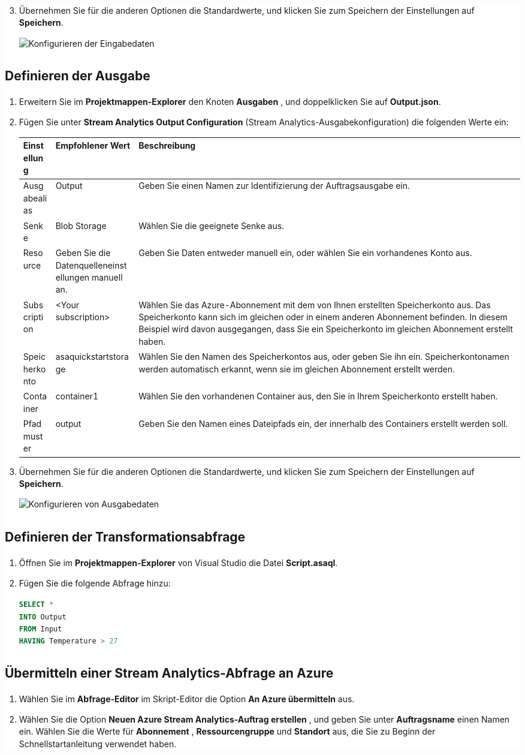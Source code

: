 3. Übernehmen Sie für die anderen Optionen die Standardwerte, und klicken Sie zum Speichern der Einstellungen auf **Speichern**.  

   ![Konfigurieren der Eingabedaten](./media/stream-analytics-quick-create-vs/stream-analytics-vs-input.png)

## <a name="define-output"></a>Definieren der Ausgabe

1. Erweitern Sie im **Projektmappen-Explorer** den Knoten **Ausgaben** , und doppelklicken Sie auf **Output.json**.

2. Fügen Sie unter **Stream Analytics Output Configuration** (Stream Analytics-Ausgabekonfiguration) die folgenden Werte ein:

   |**Einstellung**  |**Empfohlener Wert**  |**Beschreibung**   |
   |---------|---------|---------|
   |Ausgabealias  |  Output   |  Geben Sie einen Namen zur Identifizierung der Auftragsausgabe ein.   |
   |Senke   |  Blob Storage |  Wählen Sie die geeignete Senke aus.    |
   |Resource  |  Geben Sie die Datenquelleneinstellungen manuell an. |  Geben Sie Daten entweder manuell ein, oder wählen Sie ein vorhandenes Konto aus.   |
   |Subscription  |  \<Your subscription\>   | Wählen Sie das Azure-Abonnement mit dem von Ihnen erstellten Speicherkonto aus. Das Speicherkonto kann sich im gleichen oder in einem anderen Abonnement befinden. In diesem Beispiel wird davon ausgegangen, dass Sie ein Speicherkonto im gleichen Abonnement erstellt haben.   |
   |Speicherkonto  |  asaquickstartstorage   |  Wählen Sie den Namen des Speicherkontos aus, oder geben Sie ihn ein. Speicherkontonamen werden automatisch erkannt, wenn sie im gleichen Abonnement erstellt werden.   |
   |Container  |  container1   |  Wählen Sie den vorhandenen Container aus, den Sie in Ihrem Speicherkonto erstellt haben.   |
   |Pfadmuster  |  output   |  Geben Sie den Namen eines Dateipfads ein, der innerhalb des Containers erstellt werden soll.   |
   
3. Übernehmen Sie für die anderen Optionen die Standardwerte, und klicken Sie zum Speichern der Einstellungen auf **Speichern**.  

   ![Konfigurieren von Ausgabedaten](./media/stream-analytics-quick-create-vs/stream-analytics-vs-output.png)

## <a name="define-the-transformation-query"></a>Definieren der Transformationsabfrage

1. Öffnen Sie im **Projektmappen-Explorer** von Visual Studio die Datei **Script.asaql**.

2. Fügen Sie die folgende Abfrage hinzu:

   ```sql
   SELECT *
   INTO Output
   FROM Input
   HAVING Temperature > 27
   ```

## <a name="submit-a-stream-analytics-query-to-azure"></a>Übermitteln einer Stream Analytics-Abfrage an Azure

1. Wählen Sie im **Abfrage-Editor** im Skript-Editor die Option **An Azure übermitteln** aus.

2. Wählen Sie die Option **Neuen Azure Stream Analytics-Auftrag erstellen** , und geben Sie unter **Auftragsname** einen Namen ein. Wählen Sie die Werte für **Abonnement** , **Ressourcengruppe** und **Standort** aus, die Sie zu Beginn der Schnellstartanleitung verwendet haben.
